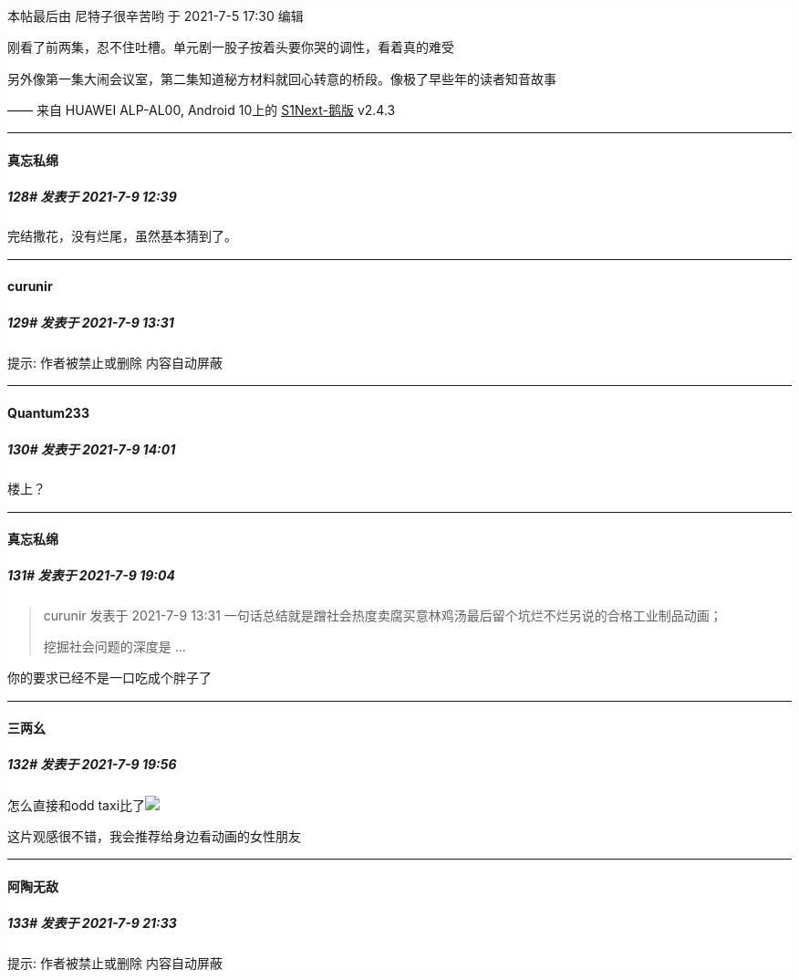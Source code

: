 本帖最后由 尼特子很辛苦哟 于 2021-7-5 17:30 编辑 

刚看了前两集，忍不住吐槽。单元剧一股子按着头要你哭的调性，看着真的难受

另外像第一集大闹会议室，第二集知道秘方材料就回心转意的桥段。像极了早些年的读者知音故事

—— 来自 HUAWEI ALP-AL00, Android 10上的 [S1Next-鹅版](https://github.com/ykrank/S1-Next/releases) v2.4.3

*****

####  真忘私绵  
##### 128#       发表于 2021-7-9 12:39

完结撒花，没有烂尾，虽然基本猜到了。

*****

####  curunir  
##### 129#       发表于 2021-7-9 13:31

提示: 作者被禁止或删除 内容自动屏蔽

*****

####  Quantum233  
##### 130#       发表于 2021-7-9 14:01

楼上？

*****

####  真忘私绵  
##### 131#       发表于 2021-7-9 19:04

<blockquote>curunir 发表于 2021-7-9 13:31
一句话总结就是蹭社会热度卖腐买意林鸡汤最后留个坑烂不烂另说的合格工业制品动画；

挖掘社会问题的深度是 ...</blockquote>
你的要求已经不是一口吃成个胖子了

*****

####  三两幺  
##### 132#       发表于 2021-7-9 19:56

怎么直接和odd taxi比了<img src="https://static.saraba1st.com/image/smiley/face2017/001.png" referrerpolicy="no-referrer">

这片观感很不错，我会推荐给身边看动画的女性朋友

*****

####  阿陶无敌  
##### 133#       发表于 2021-7-9 21:33

提示: 作者被禁止或删除 内容自动屏蔽
